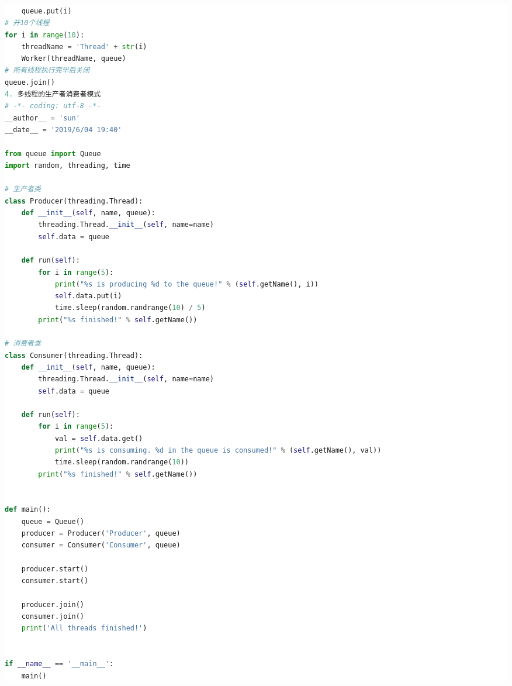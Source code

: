 ```python
    queue.put(i)
# 开10个线程
for i in range(10):
    threadName = 'Thread' + str(i)
    Worker(threadName, queue)
# 所有线程执行完毕后关闭
queue.join()
4. 多线程的生产者消费者模式
# -*- coding: utf-8 -*-
__author__ = 'sun'
__date__ = '2019/6/04 19:40'

from queue import Queue
import random, threading, time

# 生产者类
class Producer(threading.Thread):
    def __init__(self, name, queue):
        threading.Thread.__init__(self, name=name)
        self.data = queue

    def run(self):
        for i in range(5):
            print("%s is producing %d to the queue!" % (self.getName(), i))
            self.data.put(i)
            time.sleep(random.randrange(10) / 5)
        print("%s finished!" % self.getName())

# 消费者类
class Consumer(threading.Thread):
    def __init__(self, name, queue):
        threading.Thread.__init__(self, name=name)
        self.data = queue

    def run(self):
        for i in range(5):
            val = self.data.get()
            print("%s is consuming. %d in the queue is consumed!" % (self.getName(), val))
            time.sleep(random.randrange(10))
        print("%s finished!" % self.getName())


def main():
    queue = Queue()
    producer = Producer('Producer', queue)
    consumer = Consumer('Consumer', queue)

    producer.start()
    consumer.start()

    producer.join()
    consumer.join()
    print('All threads finished!')


if __name__ == '__main__':
    main()
```
